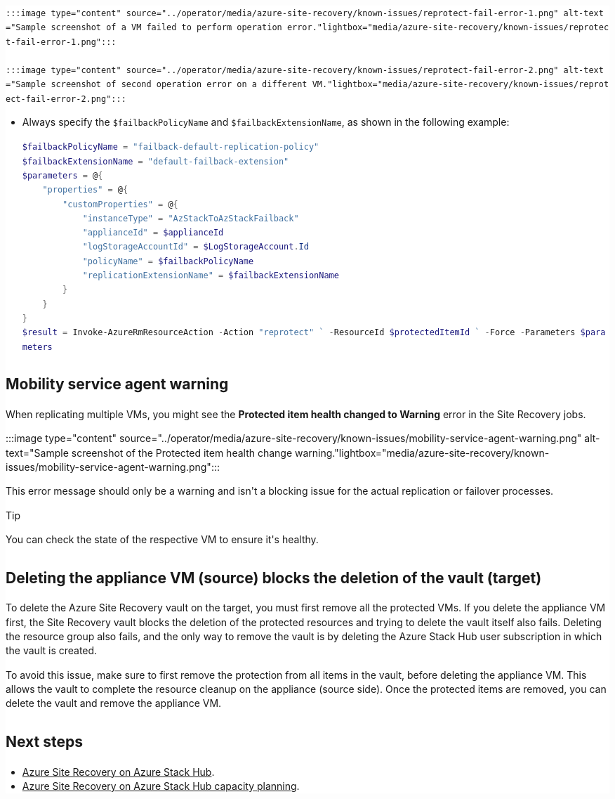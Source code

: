     :::image type="content" source="../operator/media/azure-site-recovery/known-issues/reprotect-fail-error-1.png" alt-text="Sample screenshot of a VM failed to perform operation error."lightbox="media/azure-site-recovery/known-issues/reprotect-fail-error-1.png":::

    :::image type="content" source="../operator/media/azure-site-recovery/known-issues/reprotect-fail-error-2.png" alt-text="Sample screenshot of second operation error on a different VM."lightbox="media/azure-site-recovery/known-issues/reprotect-fail-error-2.png":::

- Always specify the `$failbackPolicyName` and `$failbackExtensionName`, as shown in the following example:

  ```powershell
  $failbackPolicyName = "failback-default-replication-policy"
  $failbackExtensionName = "default-failback-extension"
  $parameters = @{
      "properties" = @{
          "customProperties" = @{
              "instanceType" = "AzStackToAzStackFailback"
              "applianceId" = $applianceId
              "logStorageAccountId" = $LogStorageAccount.Id
              "policyName" = $failbackPolicyName
              "replicationExtensionName" = $failbackExtensionName
          }
      }
  }
  $result = Invoke-AzureRmResourceAction -Action "reprotect" ` -ResourceId $protectedItemId ` -Force -Parameters $parameters 
  ```

## Mobility service agent warning

When replicating multiple VMs, you might see the **Protected item health changed to Warning** error in the Site Recovery jobs.

:::image type="content" source="../operator/media/azure-site-recovery/known-issues/mobility-service-agent-warning.png" alt-text="Sample screenshot of the Protected item health change warning."lightbox="media/azure-site-recovery/known-issues/mobility-service-agent-warning.png":::

This error message should only be a warning and isn't a blocking issue for the actual replication or failover processes.

>[!TIP]
>You can check the state of the respective VM to ensure it's healthy.

## Deleting the appliance VM (source) blocks the deletion of the vault (target)

To delete the Azure Site Recovery vault on the target, you must first remove all the protected VMs. If you delete the appliance VM first, the Site Recovery vault blocks the deletion of the protected resources and trying to delete the vault itself also fails. Deleting the resource group also fails, and the only way to remove the vault is by deleting the Azure Stack Hub user subscription in which the vault is created.

To avoid this issue, make sure to first remove the protection from all items in the vault, before deleting the appliance VM. This allows the vault to complete the resource cleanup on the appliance (source side). Once the protected items are removed, you can delete the vault and remove the appliance VM.

## Next steps

- [Azure Site Recovery on Azure Stack Hub](azure-site-recovery-overview.md).
- [Azure Site Recovery on Azure Stack Hub capacity planning](azure-site-recovery-capacity-planning.md).
